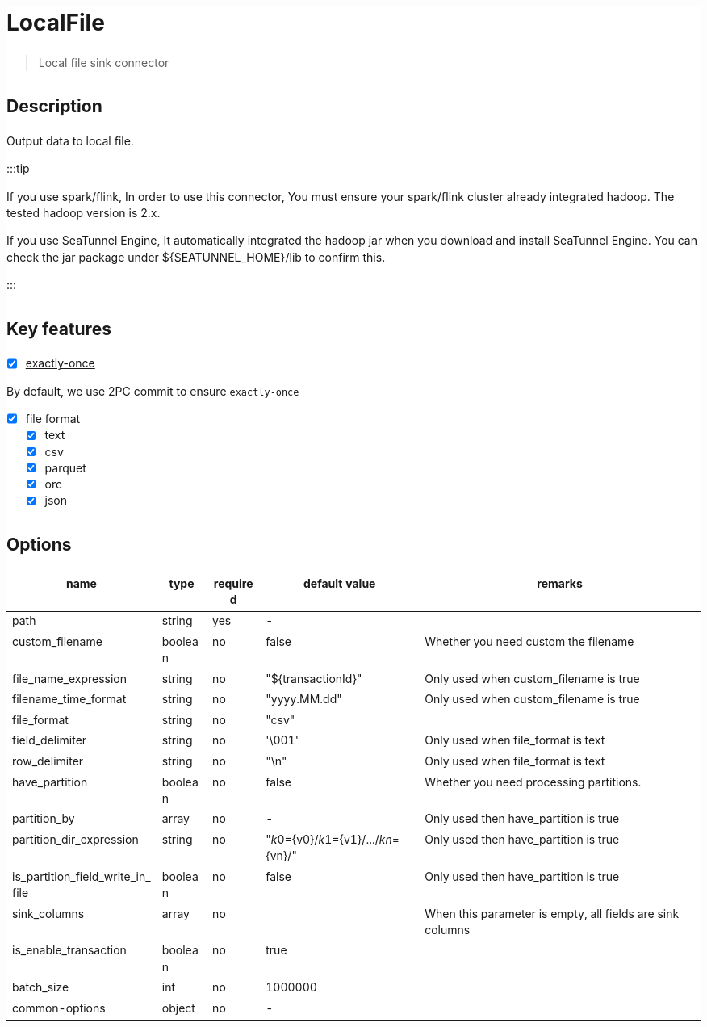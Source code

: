 # LocalFile

> Local file sink connector

## Description

Output data to local file.

:::tip

If you use spark/flink, In order to use this connector, You must ensure your spark/flink cluster already integrated hadoop. The tested hadoop version is 2.x.

If you use SeaTunnel Engine, It automatically integrated the hadoop jar when you download and install SeaTunnel Engine. You can check the jar package under ${SEATUNNEL_HOME}/lib to confirm this.

:::

## Key features

- [x] [exactly-once](../../concept/connector-v2-features.md)

By default, we use 2PC commit to ensure `exactly-once`

- [x] file format
    - [x] text
    - [x] csv
    - [x] parquet
    - [x] orc
    - [x] json

## Options

| name                             | type    | required | default value                              | remarks                                                   |
|----------------------------------|---------|----------|--------------------------------------------|-----------------------------------------------------------|
| path                             | string  | yes      | -                                          |                                                           |
| custom_filename                  | boolean | no       | false                                      | Whether you need custom the filename                      |
| file_name_expression             | string  | no       | "${transactionId}"                         | Only used when custom_filename is true                    |
| filename_time_format             | string  | no       | "yyyy.MM.dd"                               | Only used when custom_filename is true                    |
| file_format                      | string  | no       | "csv"                                      |                                                           |
| field_delimiter                  | string  | no       | '\001'                                     | Only used when file_format is text                        |
| row_delimiter                    | string  | no       | "\n"                                       | Only used when file_format is text                        |
| have_partition                   | boolean | no       | false                                      | Whether you need processing partitions.                   |
| partition_by                     | array   | no       | -                                          | Only used then have_partition is true                     |
| partition_dir_expression         | string  | no       | "${k0}=${v0}/${k1}=${v1}/.../${kn}=${vn}/" | Only used then have_partition is true                     |
| is_partition_field_write_in_file | boolean | no       | false                                      | Only used then have_partition is true                     |
| sink_columns                     | array   | no       |                                            | When this parameter is empty, all fields are sink columns |
| is_enable_transaction            | boolean | no       | true                                       |                                                           |
| batch_size                       | int     | no       | 1000000                                    |                                                           |
| common-options                   | object  | no       | -                                          |                                                           |
